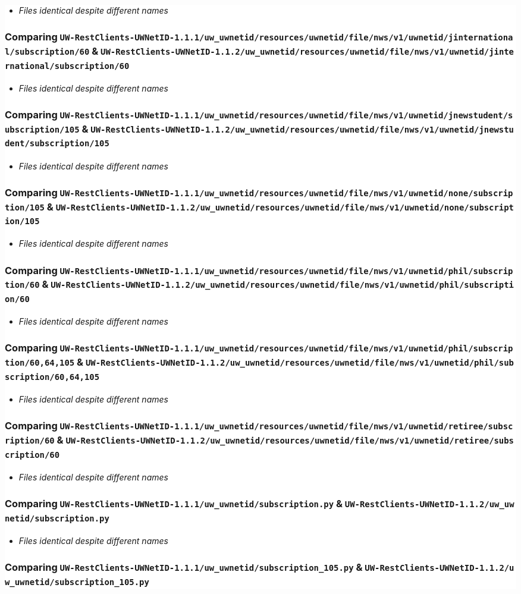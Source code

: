  * *Files identical despite different names*

### Comparing `UW-RestClients-UWNetID-1.1.1/uw_uwnetid/resources/uwnetid/file/nws/v1/uwnetid/jinternational/subscription/60` & `UW-RestClients-UWNetID-1.1.2/uw_uwnetid/resources/uwnetid/file/nws/v1/uwnetid/jinternational/subscription/60`

 * *Files identical despite different names*

### Comparing `UW-RestClients-UWNetID-1.1.1/uw_uwnetid/resources/uwnetid/file/nws/v1/uwnetid/jnewstudent/subscription/105` & `UW-RestClients-UWNetID-1.1.2/uw_uwnetid/resources/uwnetid/file/nws/v1/uwnetid/jnewstudent/subscription/105`

 * *Files identical despite different names*

### Comparing `UW-RestClients-UWNetID-1.1.1/uw_uwnetid/resources/uwnetid/file/nws/v1/uwnetid/none/subscription/105` & `UW-RestClients-UWNetID-1.1.2/uw_uwnetid/resources/uwnetid/file/nws/v1/uwnetid/none/subscription/105`

 * *Files identical despite different names*

### Comparing `UW-RestClients-UWNetID-1.1.1/uw_uwnetid/resources/uwnetid/file/nws/v1/uwnetid/phil/subscription/60` & `UW-RestClients-UWNetID-1.1.2/uw_uwnetid/resources/uwnetid/file/nws/v1/uwnetid/phil/subscription/60`

 * *Files identical despite different names*

### Comparing `UW-RestClients-UWNetID-1.1.1/uw_uwnetid/resources/uwnetid/file/nws/v1/uwnetid/phil/subscription/60,64,105` & `UW-RestClients-UWNetID-1.1.2/uw_uwnetid/resources/uwnetid/file/nws/v1/uwnetid/phil/subscription/60,64,105`

 * *Files identical despite different names*

### Comparing `UW-RestClients-UWNetID-1.1.1/uw_uwnetid/resources/uwnetid/file/nws/v1/uwnetid/retiree/subscription/60` & `UW-RestClients-UWNetID-1.1.2/uw_uwnetid/resources/uwnetid/file/nws/v1/uwnetid/retiree/subscription/60`

 * *Files identical despite different names*

### Comparing `UW-RestClients-UWNetID-1.1.1/uw_uwnetid/subscription.py` & `UW-RestClients-UWNetID-1.1.2/uw_uwnetid/subscription.py`

 * *Files identical despite different names*

### Comparing `UW-RestClients-UWNetID-1.1.1/uw_uwnetid/subscription_105.py` & `UW-RestClients-UWNetID-1.1.2/uw_uwnetid/subscription_105.py`

